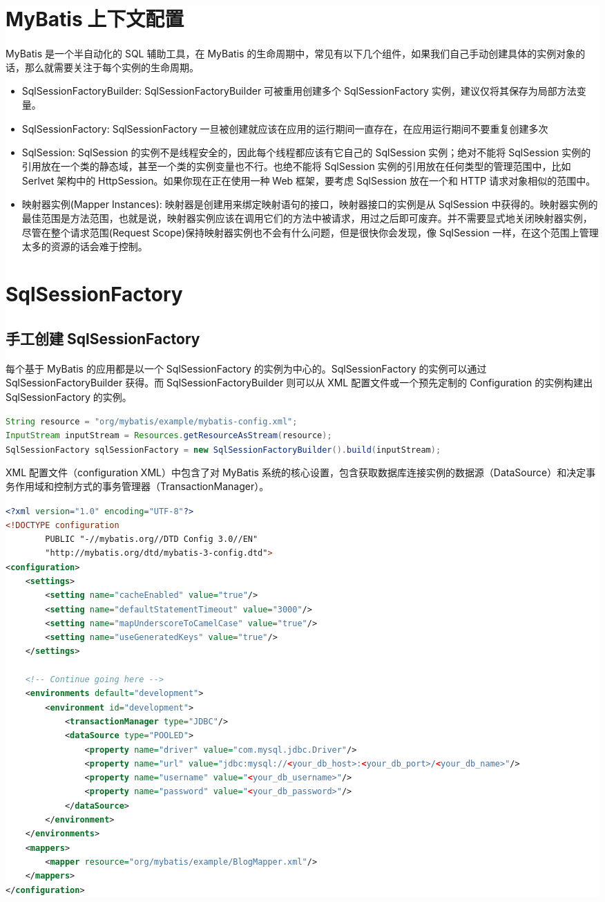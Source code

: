 # MyBatis 上下文配置

MyBatis 是一个半自动化的 SQL 辅助工具，在 MyBatis 的生命周期中，常见有以下几个组件，如果我们自己手动创建具体的实例对象的话，那么就需要关注于每个实例的生命周期。

- SqlSessionFactoryBuilder: SqlSessionFactoryBuilder 可被重用创建多个 SqlSessionFactory 实例，建议仅将其保存为局部方法变量。

- SqlSessionFactory: SqlSessionFactory 一旦被创建就应该在应用的运行期间一直存在，在应用运行期间不要重复创建多次

- SqlSession: SqlSession 的实例不是线程安全的，因此每个线程都应该有它自己的 SqlSession 实例；绝对不能将 SqlSession 实例的引用放在一个类的静态域，甚至一个类的实例变量也不行。也绝不能将 SqlSession 实例的引用放在任何类型的管理范围中，比如 Serlvet 架构中的 HttpSession。如果你现在正在使用一种 Web 框架，要考虑 SqlSession 放在一个和 HTTP 请求对象相似的范围中。

- 映射器实例(Mapper Instances): 映射器是创建用来绑定映射语句的接口，映射器接口的实例是从 SqlSession 中获得的。映射器实例的最佳范围是方法范围，也就是说，映射器实例应该在调用它们的方法中被请求，用过之后即可废弃。并不需要显式地关闭映射器实例，尽管在整个请求范围(Request Scope)保持映射器实例也不会有什么问题，但是很快你会发现，像 SqlSession 一样，在这个范围上管理太多的资源的话会难于控制。

# SqlSessionFactory

## 手工创建 SqlSessionFactory

每个基于 MyBatis 的应用都是以一个 SqlSessionFactory 的实例为中心的。SqlSessionFactory 的实例可以通过 SqlSessionFactoryBuilder 获得。而 SqlSessionFactoryBuilder 则可以从 XML 配置文件或一个预先定制的 Configuration 的实例构建出 SqlSessionFactory 的实例。

```java
String resource = "org/mybatis/example/mybatis-config.xml";
InputStream inputStream = Resources.getResourceAsStream(resource);
SqlSessionFactory sqlSessionFactory = new SqlSessionFactoryBuilder().build(inputStream);
```

XML 配置文件（configuration XML）中包含了对 MyBatis 系统的核心设置，包含获取数据库连接实例的数据源（DataSource）和决定事务作用域和控制方式的事务管理器（TransactionManager）。

```xml
<?xml version="1.0" encoding="UTF-8"?>
<!DOCTYPE configuration
        PUBLIC "-//mybatis.org//DTD Config 3.0//EN"
        "http://mybatis.org/dtd/mybatis-3-config.dtd">
<configuration>
    <settings>
        <setting name="cacheEnabled" value="true"/>
        <setting name="defaultStatementTimeout" value="3000"/>
        <setting name="mapUnderscoreToCamelCase" value="true"/>
        <setting name="useGeneratedKeys" value="true"/>
    </settings>

    <!-- Continue going here -->
    <environments default="development">
        <environment id="development">
            <transactionManager type="JDBC"/>
            <dataSource type="POOLED">
                <property name="driver" value="com.mysql.jdbc.Driver"/>
                <property name="url" value="jdbc:mysql://<your_db_host>:<your_db_port>/<your_db_name>"/>
                <property name="username" value="<your_db_username>"/>
                <property name="password" value="<your_db_password>"/>
            </dataSource>
        </environment>
    </environments>
    <mappers>
        <mapper resource="org/mybatis/example/BlogMapper.xml"/>
    </mappers>
</configuration>
```
